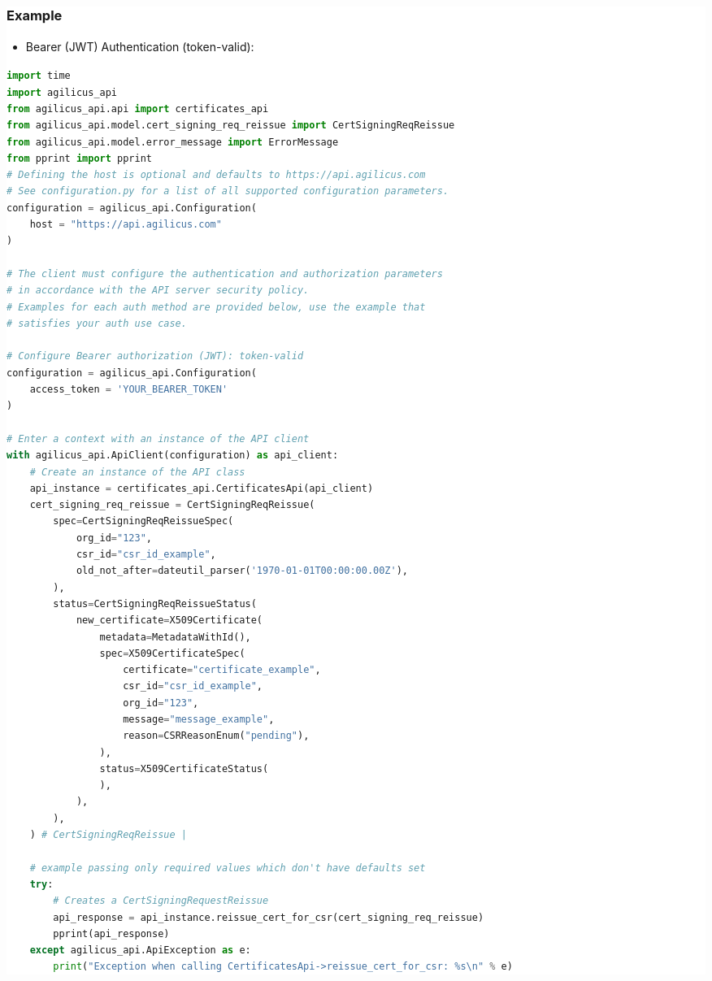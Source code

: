 ### Example

* Bearer (JWT) Authentication (token-valid):
```python
import time
import agilicus_api
from agilicus_api.api import certificates_api
from agilicus_api.model.cert_signing_req_reissue import CertSigningReqReissue
from agilicus_api.model.error_message import ErrorMessage
from pprint import pprint
# Defining the host is optional and defaults to https://api.agilicus.com
# See configuration.py for a list of all supported configuration parameters.
configuration = agilicus_api.Configuration(
    host = "https://api.agilicus.com"
)

# The client must configure the authentication and authorization parameters
# in accordance with the API server security policy.
# Examples for each auth method are provided below, use the example that
# satisfies your auth use case.

# Configure Bearer authorization (JWT): token-valid
configuration = agilicus_api.Configuration(
    access_token = 'YOUR_BEARER_TOKEN'
)

# Enter a context with an instance of the API client
with agilicus_api.ApiClient(configuration) as api_client:
    # Create an instance of the API class
    api_instance = certificates_api.CertificatesApi(api_client)
    cert_signing_req_reissue = CertSigningReqReissue(
        spec=CertSigningReqReissueSpec(
            org_id="123",
            csr_id="csr_id_example",
            old_not_after=dateutil_parser('1970-01-01T00:00:00.00Z'),
        ),
        status=CertSigningReqReissueStatus(
            new_certificate=X509Certificate(
                metadata=MetadataWithId(),
                spec=X509CertificateSpec(
                    certificate="certificate_example",
                    csr_id="csr_id_example",
                    org_id="123",
                    message="message_example",
                    reason=CSRReasonEnum("pending"),
                ),
                status=X509CertificateStatus(
                ),
            ),
        ),
    ) # CertSigningReqReissue | 

    # example passing only required values which don't have defaults set
    try:
        # Creates a CertSigningRequestReissue
        api_response = api_instance.reissue_cert_for_csr(cert_signing_req_reissue)
        pprint(api_response)
    except agilicus_api.ApiException as e:
        print("Exception when calling CertificatesApi->reissue_cert_for_csr: %s\n" % e)
```
